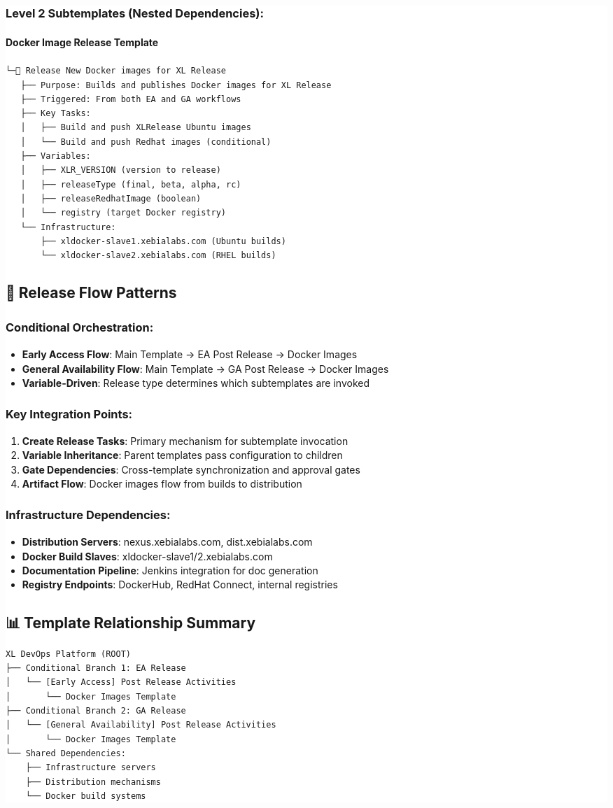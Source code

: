 ### **Level 2 Subtemplates (Nested Dependencies):**

#### **Docker Image Release Template**
```
└─🐳 Release New Docker images for XL Release
   ├── Purpose: Builds and publishes Docker images for XL Release
   ├── Triggered: From both EA and GA workflows
   ├── Key Tasks:
   │   ├── Build and push XLRelease Ubuntu images
   │   └── Build and push Redhat images (conditional)
   ├── Variables:
   │   ├── XLR_VERSION (version to release)
   │   ├── releaseType (final, beta, alpha, rc)
   │   ├── releaseRedhatImage (boolean)
   │   └── registry (target Docker registry)
   └── Infrastructure: 
       ├── xldocker-slave1.xebialabs.com (Ubuntu builds)
       └── xldocker-slave2.xebialabs.com (RHEL builds)
```

## 🔄 Release Flow Patterns

### **Conditional Orchestration:**
- **Early Access Flow**: Main Template → EA Post Release → Docker Images
- **General Availability Flow**: Main Template → GA Post Release → Docker Images
- **Variable-Driven**: Release type determines which subtemplates are invoked

### **Key Integration Points:**
1. **Create Release Tasks**: Primary mechanism for subtemplate invocation
2. **Variable Inheritance**: Parent templates pass configuration to children
3. **Gate Dependencies**: Cross-template synchronization and approval gates
4. **Artifact Flow**: Docker images flow from builds to distribution

### **Infrastructure Dependencies:**
- **Distribution Servers**: nexus.xebialabs.com, dist.xebialabs.com
- **Docker Build Slaves**: xldocker-slave1/2.xebialabs.com  
- **Documentation Pipeline**: Jenkins integration for doc generation
- **Registry Endpoints**: DockerHub, RedHat Connect, internal registries

## 📊 Template Relationship Summary

```
XL DevOps Platform (ROOT)
├── Conditional Branch 1: EA Release
│   └── [Early Access] Post Release Activities
│       └── Docker Images Template
├── Conditional Branch 2: GA Release  
│   └── [General Availability] Post Release Activities
│       └── Docker Images Template
└── Shared Dependencies:
    ├── Infrastructure servers
    ├── Distribution mechanisms
    └── Docker build systems
```
